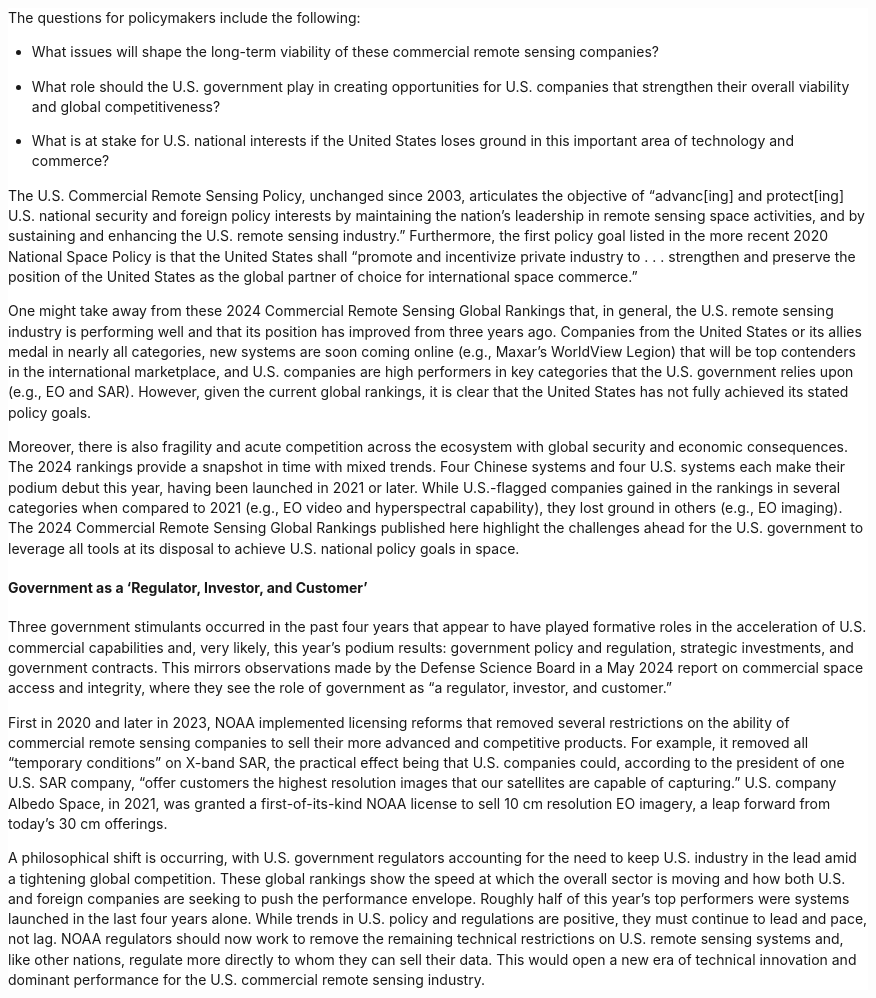 The questions for policymakers include the following:

- What issues will shape the long-term viability of these commercial remote sensing companies?

- What role should the U.S. government play in creating opportunities for U.S. companies that strengthen their overall viability and global competitiveness?

- What is at stake for U.S. national interests if the United States loses ground in this important area of technology and commerce?

The U.S. Commercial Remote Sensing Policy, unchanged since 2003, articulates the objective of “advanc[ing] and protect[ing] U.S. national security and foreign policy interests by maintaining the nation’s leadership in remote sensing space activities, and by sustaining and enhancing the U.S. remote sensing industry.” Furthermore, the first policy goal listed in the more recent 2020 National Space Policy is that the United States shall “promote and incentivize private industry to . . . strengthen and preserve the position of the United States as the global partner of choice for international space commerce.”

One might take away from these 2024 Commercial Remote Sensing Global Rankings that, in general, the U.S. remote sensing industry is performing well and that its position has improved from three years ago. Companies from the United States or its allies medal in nearly all categories, new systems are soon coming online (e.g., Maxar’s WorldView Legion) that will be top contenders in the international marketplace, and U.S. companies are high performers in key categories that the U.S. government relies upon (e.g., EO and SAR). However, given the current global rankings, it is clear that the United States has not fully achieved its stated policy goals.

Moreover, there is also fragility and acute competition across the ecosystem with global security and economic consequences. The 2024 rankings provide a snapshot in time with mixed trends. Four Chinese systems and four U.S. systems each make their podium debut this year, having been launched in 2021 or later. While U.S.-flagged companies gained in the rankings in several categories when compared to 2021 (e.g., EO video and hyperspectral capability), they lost ground in others (e.g., EO imaging). The 2024 Commercial Remote Sensing Global Rankings published here highlight the challenges ahead for the U.S. government to leverage all tools at its disposal to achieve U.S. national policy goals in space.

#### Government as a ‘Regulator, Investor, and Customer’

Three government stimulants occurred in the past four years that appear to have played formative roles in the acceleration of U.S. commercial capabilities and, very likely, this year’s podium results: government policy and regulation, strategic investments, and government contracts. This mirrors observations made by the Defense Science Board in a May 2024 report on commercial space access and integrity, where they see the role of government as “a regulator, investor, and customer.”

First in 2020 and later in 2023, NOAA implemented licensing reforms that removed several restrictions on the ability of commercial remote sensing companies to sell their more advanced and competitive products. For example, it removed all “temporary conditions” on X-band SAR, the practical effect being that U.S. companies could, according to the president of one U.S. SAR company, “offer customers the highest resolution images that our satellites are capable of capturing.” U.S. company Albedo Space, in 2021, was granted a first-of-its-kind NOAA license to sell 10 cm resolution EO imagery, a leap forward from today’s 30 cm offerings.

A philosophical shift is occurring, with U.S. government regulators accounting for the need to keep U.S. industry in the lead amid a tightening global competition. These global rankings show the speed at which the overall sector is moving and how both U.S. and foreign companies are seeking to push the performance envelope. Roughly half of this year’s top performers were systems launched in the last four years alone. While trends in U.S. policy and regulations are positive, they must continue to lead and pace, not lag. NOAA regulators should now work to remove the remaining technical restrictions on U.S. remote sensing systems and, like other nations, regulate more directly to whom they can sell their data. This would open a new era of technical innovation and dominant performance for the U.S. commercial remote sensing industry.
